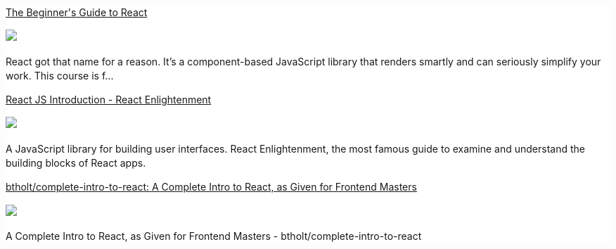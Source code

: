 [The Beginner's Guide to
React](https://egghead.io/courses/the-beginner-s-guide-to-react)

</div>

<div class="card-image">

[![](https://og-image-react-egghead.now.sh/playlists/the-beginner-s-guide-to-react?v=20201103)](https://egghead.io/courses/the-beginner-s-guide-to-react)

</div>

React got that name for a reason. It’s a component-based JavaScript
library that renders smartly and can seriously simplify your work. This
course is f...

</div>

<div class="card">

<div class="card-title">

[React JS Introduction - React
Enlightenment](https://www.reactenlightenment.com)

</div>

<div class="card-image">

[![](https://www.reactenlightenment.com/img/react-js-enlightenment.png)](https://www.reactenlightenment.com)

</div>

A JavaScript library for building user interfaces. React Enlightenment,
the most famous guide to examine and understand the building blocks of
React apps.

</div>

<div class="card">

<div class="card-title">

[btholt/complete-intro-to-react: A Complete Intro to React, as Given for
Frontend Masters](https://github.com/btholt/complete-intro-to-react)

</div>

<div class="card-image">

[![](https://opengraph.githubassets.com/0c66fb329edd25e449b68ff6fdf64d10745673228c4980fb7bd40681526b4d44/btholt/complete-intro-to-react)](https://github.com/btholt/complete-intro-to-react)

</div>

A Complete Intro to React, as Given for Frontend Masters -
btholt/complete-intro-to-react

</div>

<div class="card">
